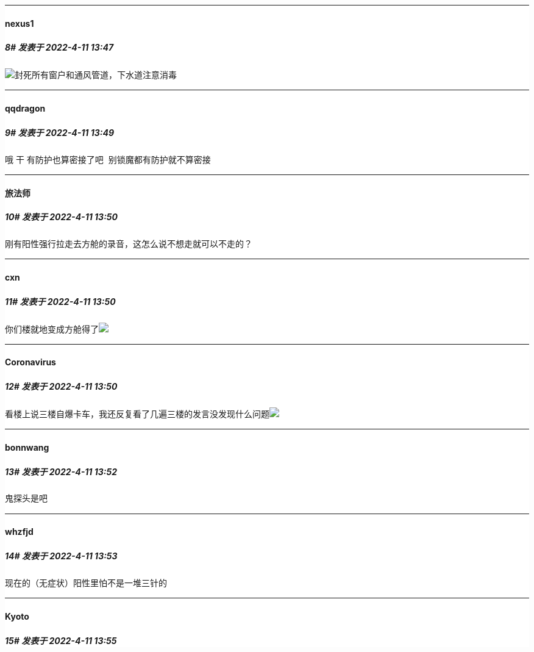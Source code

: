 *****

####  nexus1  
##### 8#       发表于 2022-4-11 13:47

<img src="https://static.saraba1st.com/image/smiley/face2017/001.png" referrerpolicy="no-referrer">封死所有窗户和通风管道，下水道注意消毒

*****

####  qqdragon  
##### 9#       发表于 2022-4-11 13:49

哦 干 有防护也算密接了吧  别锁魔都有防护就不算密接

*****

####  旅法师  
##### 10#       发表于 2022-4-11 13:50

刚有阳性强行拉走去方舱的录音，这怎么说不想走就可以不走的？

*****

####  cxn  
##### 11#       发表于 2022-4-11 13:50

你们楼就地变成方舱得了<img src="https://static.saraba1st.com/image/smiley/face2017/009.gif" referrerpolicy="no-referrer">

*****

####  Coronavirus  
##### 12#       发表于 2022-4-11 13:50

看楼上说三楼自爆卡车，我还反复看了几遍三楼的发言没发现什么问题<img src="https://static.saraba1st.com/image/smiley/face2017/040.png" referrerpolicy="no-referrer">

*****

####  bonnwang  
##### 13#       发表于 2022-4-11 13:52

鬼探头是吧

*****

####  whzfjd  
##### 14#       发表于 2022-4-11 13:53

现在的（无症状）阳性里怕不是一堆三针的

*****

####  Kyoto  
##### 15#       发表于 2022-4-11 13:55
